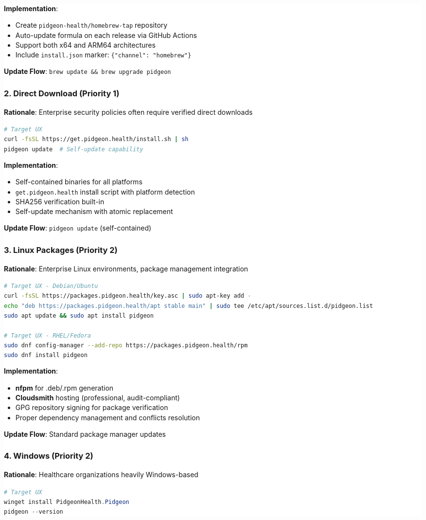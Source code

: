 **Implementation**:
- Create `pidgeon-health/homebrew-tap` repository
- Auto-update formula on each release via GitHub Actions
- Support both x64 and ARM64 architectures
- Include `install.json` marker: `{"channel": "homebrew"}`

**Update Flow**: `brew update && brew upgrade pidgeon`

### **2. Direct Download (Priority 1)**
**Rationale**: Enterprise security policies often require verified direct downloads

```bash
# Target UX
curl -fsSL https://get.pidgeon.health/install.sh | sh
pidgeon update  # Self-update capability
```

**Implementation**:
- Self-contained binaries for all platforms
- `get.pidgeon.health` install script with platform detection
- SHA256 verification built-in
- Self-update mechanism with atomic replacement

**Update Flow**: `pidgeon update` (self-contained)

### **3. Linux Packages (Priority 2)**
**Rationale**: Enterprise Linux environments, package management integration

```bash
# Target UX - Debian/Ubuntu
curl -fsSL https://packages.pidgeon.health/key.asc | sudo apt-key add -
echo "deb https://packages.pidgeon.health/apt stable main" | sudo tee /etc/apt/sources.list.d/pidgeon.list
sudo apt update && sudo apt install pidgeon

# Target UX - RHEL/Fedora
sudo dnf config-manager --add-repo https://packages.pidgeon.health/rpm
sudo dnf install pidgeon
```

**Implementation**:
- **nfpm** for .deb/.rpm generation
- **Cloudsmith** hosting (professional, audit-compliant)
- GPG repository signing for package verification
- Proper dependency management and conflicts resolution

**Update Flow**: Standard package manager updates

### **4. Windows (Priority 2)**
**Rationale**: Healthcare organizations heavily Windows-based

```powershell
# Target UX
winget install PidgeonHealth.Pidgeon
pidgeon --version
```
